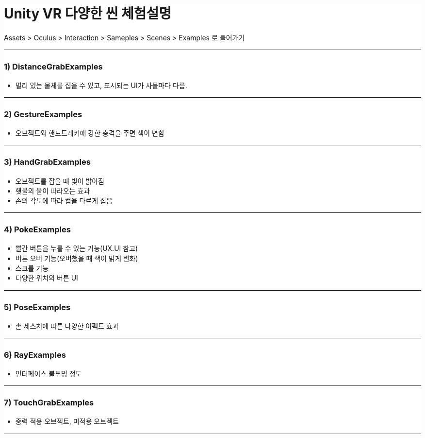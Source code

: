 # Unity VR 다양한 씬 체험설명

Assets > Oculus > Interaction > Sameples > Scenes > Examples 로 들어가기


---

### 1) DistanceGrabExamples

* 멀리 있는 물체를 집을 수 있고, 표시되는 UI가 사물마다 다름.

---
### 2) GestureExamples

* 오브젝트와 핸드트래커에 강한 충격을 주면 색이 변함

---

### 3) HandGrabExamples

* 오브젝트를 잡을 때 빛이 밝아짐 
* 횃불의 불이 따라오는 효과
* 손의 각도에 따라 컵을 다르게 집음

---
### 4) PokeExamples

* 빨간 버튼을 누를 수 있는 기능(UX.UI 참고)
* 버튼 오버 기능(오버했을 때 색이 밝게 변화)
* 스크롤 기능
* 다양한 위치의 버튼 UI

---

### 5) PoseExamples

* 손 제스처에 따른 다양한 이펙트 효과

---



### 6)  RayExamples

* 인터페이스 불투명 정도

---
### 7) TouchGrabExamples


* 중력 적용 오브젝트, 미적용 오브젝트

---
